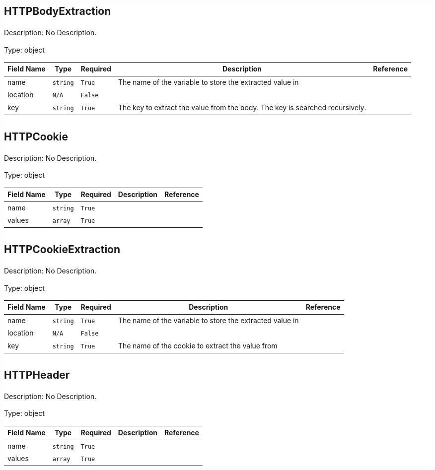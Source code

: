 
## <a id="HTTPBodyExtraction"></a>HTTPBodyExtraction

Description: No Description.

Type: object

| Field Name | Type | Required | Description | Reference |
|------------|------|----------|-------------|-----------|
| name | `string` | `True` | The name of the variable to store the extracted value in |  |
| location | `N/A` | `False` |  |  |
| key | `string` | `True` | The key to extract the value from the body. The key is searched recursively. |  |


## <a id="HTTPCookie"></a>HTTPCookie

Description: No Description.

Type: object

| Field Name | Type | Required | Description | Reference |
|------------|------|----------|-------------|-----------|
| name | `string` | `True` |  |  |
| values | `array` | `True` |  |  |


## <a id="HTTPCookieExtraction"></a>HTTPCookieExtraction

Description: No Description.

Type: object

| Field Name | Type | Required | Description | Reference |
|------------|------|----------|-------------|-----------|
| name | `string` | `True` | The name of the variable to store the extracted value in |  |
| location | `N/A` | `False` |  |  |
| key | `string` | `True` | The name of the cookie to extract the value from |  |


## <a id="HTTPHeader"></a>HTTPHeader

Description: No Description.

Type: object

| Field Name | Type | Required | Description | Reference |
|------------|------|----------|-------------|-----------|
| name | `string` | `True` |  |  |
| values | `array` | `True` |  |  |
